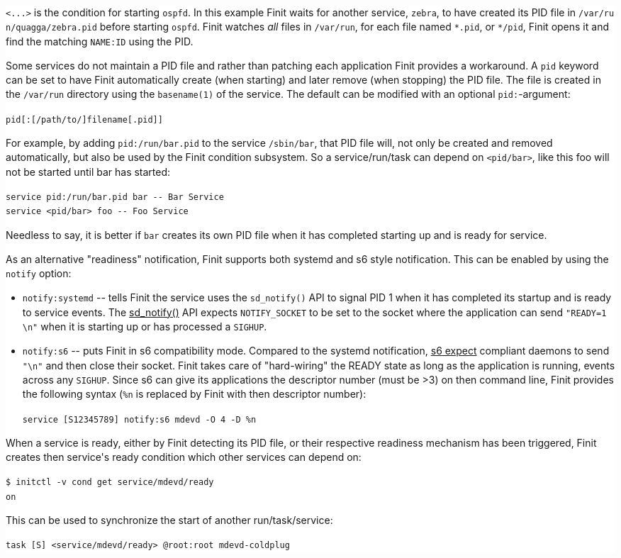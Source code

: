 `<...>` is the condition for starting `ospfd`.  In this example Finit
waits for another service, `zebra`, to have created its PID file in
`/var/run/quagga/zebra.pid` before starting `ospfd`.  Finit watches
*all* files in `/var/run`, for each file named `*.pid`, or `*/pid`,
Finit opens it and find the matching `NAME:ID` using the PID.

Some services do not maintain a PID file and rather than patching each
application Finit provides a workaround.  A `pid` keyword can be set
to have Finit automatically create (when starting) and later remove
(when stopping) the PID file.  The file is created in the `/var/run`
directory using the `basename(1)` of the service.  The default can be
modified with an optional `pid:`-argument:

    pid[:[/path/to/]filename[.pid]]

For example, by adding `pid:/run/bar.pid` to the service `/sbin/bar`,
that PID file will, not only be created and removed automatically, but
also be used by the Finit condition subsystem.  So a service/run/task
can depend on `<pid/bar>`, like this foo will not be started until bar
has started:

    service pid:/run/bar.pid bar -- Bar Service
    service <pid/bar> foo -- Foo Service

Needless to say, it is better if `bar` creates its own PID file when it
has completed starting up and is ready for service.

As an alternative "readiness" notification, Finit supports both systemd
and s6 style notification.  This can be enabled by using the `notify`
option:

  * `notify:systemd` -- tells Finit the service uses the `sd_notify()`
    API to signal PID 1 when it has completed its startup and is ready
    to service events.  The [sd_notify()][] API expects `NOTIFY_SOCKET`
    to be set to the socket where the application can send `"READY=1\n"`
    when it is starting up or has processed a `SIGHUP`.
  * `notify:s6` -- puts Finit in s6 compatibility mode.  Compared to the
    systemd notification, [s6 expect][] compliant daemons to send `"\n"`
    and then close their socket.  Finit takes care of "hard-wiring" the
    READY state as long as the application is running, events across any
    `SIGHUP`.  Since s6 can give its applications the descriptor number
    (must be >3) on then command line, Finit provides the following
    syntax (`%n` is replaced by Finit with then descriptor number):

        service [S12345789] notify:s6 mdevd -O 4 -D %n

[sd_notify()]: https://www.freedesktop.org/software/systemd/man/sd_notify.html
[s6 expect]:   https://skarnet.org/software/s6/notifywhenup.html

When a service is ready, either by Finit detecting its PID file, or
their respective readiness mechanism has been triggered, Finit creates
then service's ready condition which other services can depend on:

    $ initctl -v cond get service/mdevd/ready
    on

This can be used to synchronize the start of another run/task/service:

    task [S] <service/mdevd/ready> @root:root mdevd-coldplug


[FHS]: https://refspecs.linuxfoundation.org/FHS_3.0/fhs/index.html
[run-parts(8)]: http://manpages.debian.org/cgi-bin/man.cgi?query=run-parts